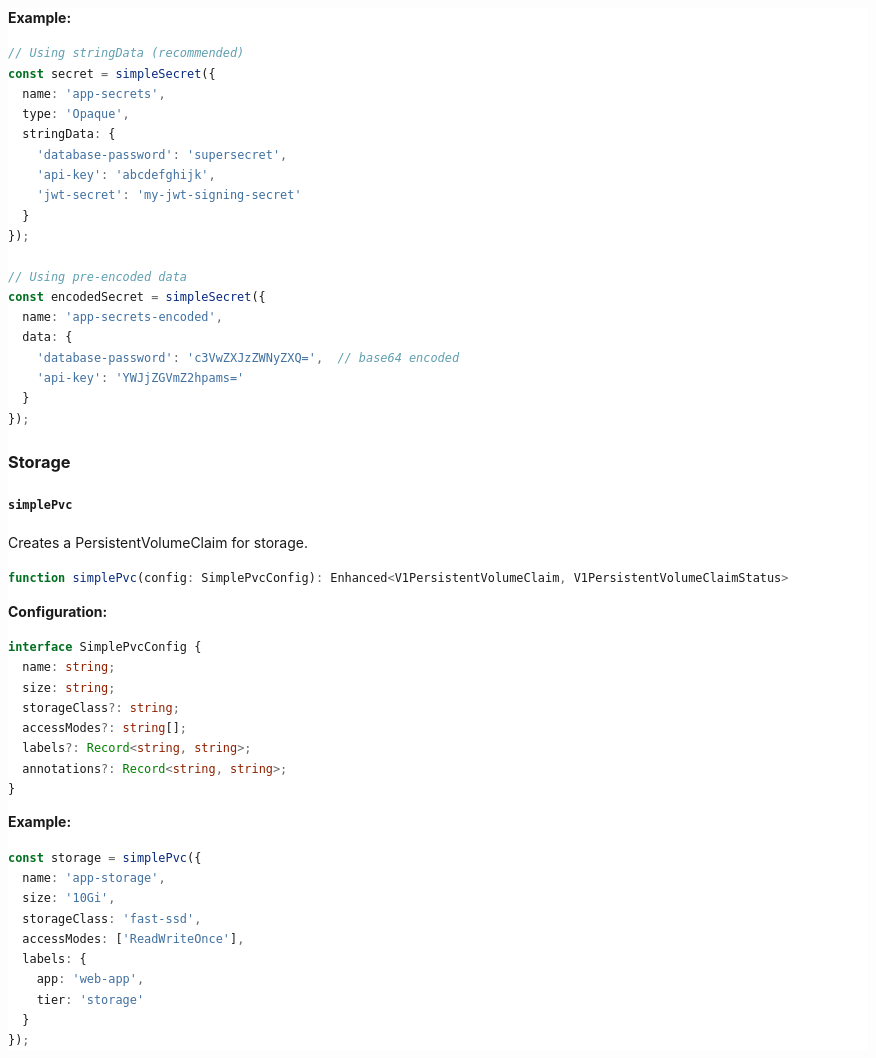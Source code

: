 **Example:**
```typescript
// Using stringData (recommended)
const secret = simpleSecret({
  name: 'app-secrets',
  type: 'Opaque',
  stringData: {
    'database-password': 'supersecret',
    'api-key': 'abcdefghijk',
    'jwt-secret': 'my-jwt-signing-secret'
  }
});

// Using pre-encoded data
const encodedSecret = simpleSecret({
  name: 'app-secrets-encoded',
  data: {
    'database-password': 'c3VwZXJzZWNyZXQ=',  // base64 encoded
    'api-key': 'YWJjZGVmZ2hpams='
  }
});
```

### Storage

#### `simplePvc`

Creates a PersistentVolumeClaim for storage.

```typescript
function simplePvc(config: SimplePvcConfig): Enhanced<V1PersistentVolumeClaim, V1PersistentVolumeClaimStatus>
```

**Configuration:**
```typescript
interface SimplePvcConfig {
  name: string;
  size: string;
  storageClass?: string;
  accessModes?: string[];
  labels?: Record<string, string>;
  annotations?: Record<string, string>;
}
```

**Example:**
```typescript
const storage = simplePvc({
  name: 'app-storage',
  size: '10Gi',
  storageClass: 'fast-ssd',
  accessModes: ['ReadWriteOnce'],
  labels: {
    app: 'web-app',
    tier: 'storage'
  }
});
```
